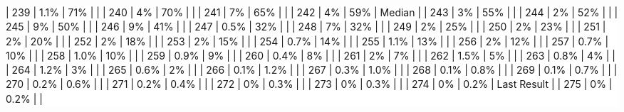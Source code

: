 | 239 | 1.1% | 71% |  |
| 240 | 4% | 70% |  |
| 241 | 7% | 65% |  |
| 242 | 4% | 59% | Median |
| 243 | 3% | 55% |  |
| 244 | 2% | 52% |  |
| 245 | 9% | 50% |  |
| 246 | 9% | 41% |  |
| 247 | 0.5% | 32% |  |
| 248 | 7% | 32% |  |
| 249 | 2% | 25% |  |
| 250 | 2% | 23% |  |
| 251 | 2% | 20% |  |
| 252 | 2% | 18% |  |
| 253 | 2% | 15% |  |
| 254 | 0.7% | 14% |  |
| 255 | 1.1% | 13% |  |
| 256 | 2% | 12% |  |
| 257 | 0.7% | 10% |  |
| 258 | 1.0% | 10% |  |
| 259 | 0.9% | 9% |  |
| 260 | 0.4% | 8% |  |
| 261 | 2% | 7% |  |
| 262 | 1.5% | 5% |  |
| 263 | 0.8% | 4% |  |
| 264 | 1.2% | 3% |  |
| 265 | 0.6% | 2% |  |
| 266 | 0.1% | 1.2% |  |
| 267 | 0.3% | 1.0% |  |
| 268 | 0.1% | 0.8% |  |
| 269 | 0.1% | 0.7% |  |
| 270 | 0.2% | 0.6% |  |
| 271 | 0.2% | 0.4% |  |
| 272 | 0% | 0.3% |  |
| 273 | 0% | 0.3% |  |
| 274 | 0% | 0.2% | Last Result |
| 275 | 0% | 0.2% |  |